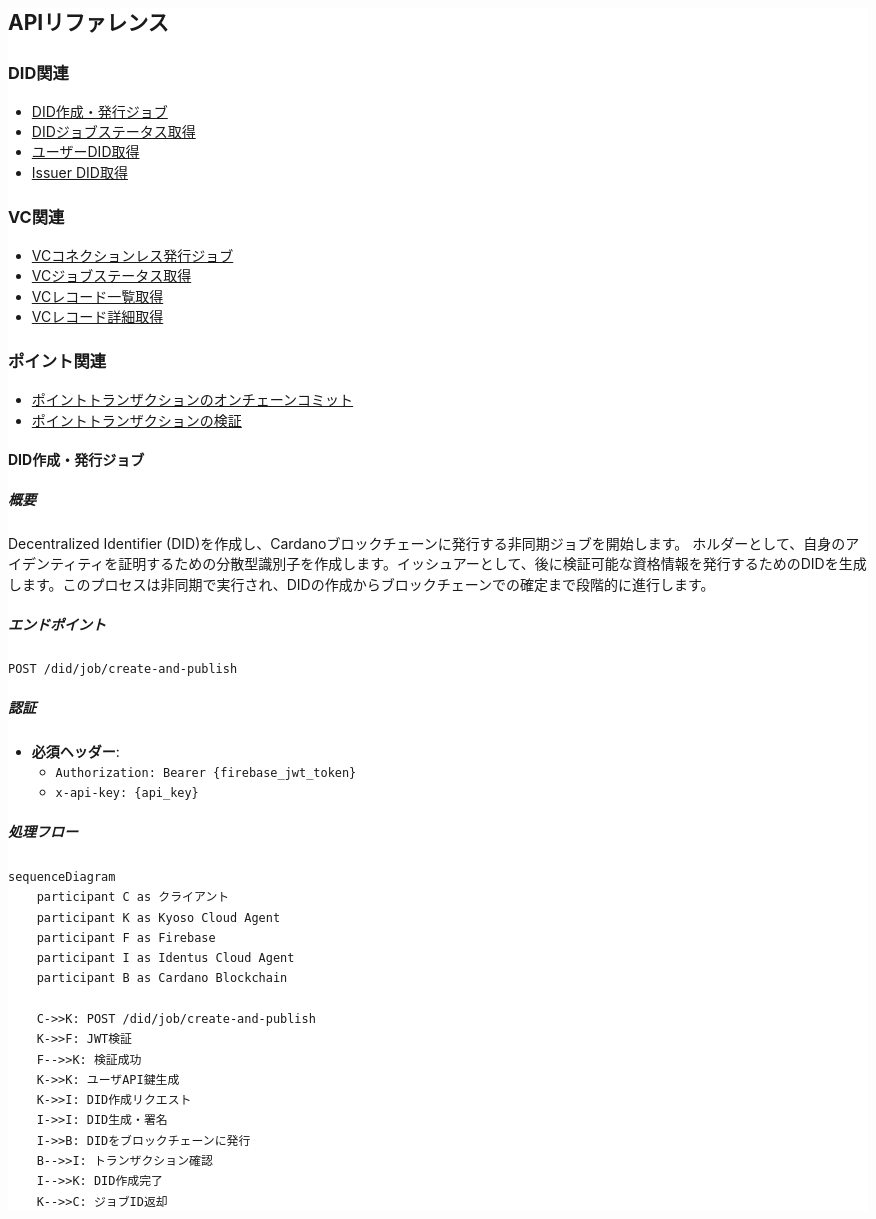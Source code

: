 ## APIリファレンス


### DID関連

- [DID作成・発行ジョブ](#did作成発行ジョブ)
- [DIDジョブステータス取得](#didジョブステータス取得)
- [ユーザーDID取得](#ユーザーdid取得)
- [Issuer DID取得](#issuer-did取得)

### VC関連

- [VCコネクションレス発行ジョブ](#vcコネクションレス発行ジョブ)
- [VCジョブステータス取得](#vcジョブステータス取得)
- [VCレコード一覧取得](#vcレコード一覧取得)
- [VCレコード詳細取得](#vcレコード詳細取得)

### ポイント関連
- [ポイントトランザクションのオンチェーンコミット](#ポイント・コミット)
- [ポイントトランザクションの検証](#トランザクション検証)


#### DID作成・発行ジョブ

##### 概要
Decentralized Identifier (DID)を作成し、Cardanoブロックチェーンに発行する非同期ジョブを開始します。
ホルダーとして、自身のアイデンティティを証明するための分散型識別子を作成します。イッシュアーとして、後に検証可能な資格情報を発行するためのDIDを生成します。このプロセスは非同期で実行され、DIDの作成からブロックチェーンでの確定まで段階的に進行します。

##### エンドポイント
```
POST /did/job/create-and-publish
```

##### 認証
- **必須ヘッダー**:
  - `Authorization: Bearer {firebase_jwt_token}`
  - `x-api-key: {api_key}`

##### 処理フロー
```mermaid
sequenceDiagram
    participant C as クライアント
    participant K as Kyoso Cloud Agent
    participant F as Firebase
    participant I as Identus Cloud Agent
    participant B as Cardano Blockchain

    C->>K: POST /did/job/create-and-publish
    K->>F: JWT検証
    F-->>K: 検証成功
    K->>K: ユーザAPI鍵生成
    K->>I: DID作成リクエスト
    I->>I: DID生成・署名
    I->>B: DIDをブロックチェーンに発行
    B-->>I: トランザクション確認
    I-->>K: DID作成完了
    K-->>C: ジョブID返却
```
